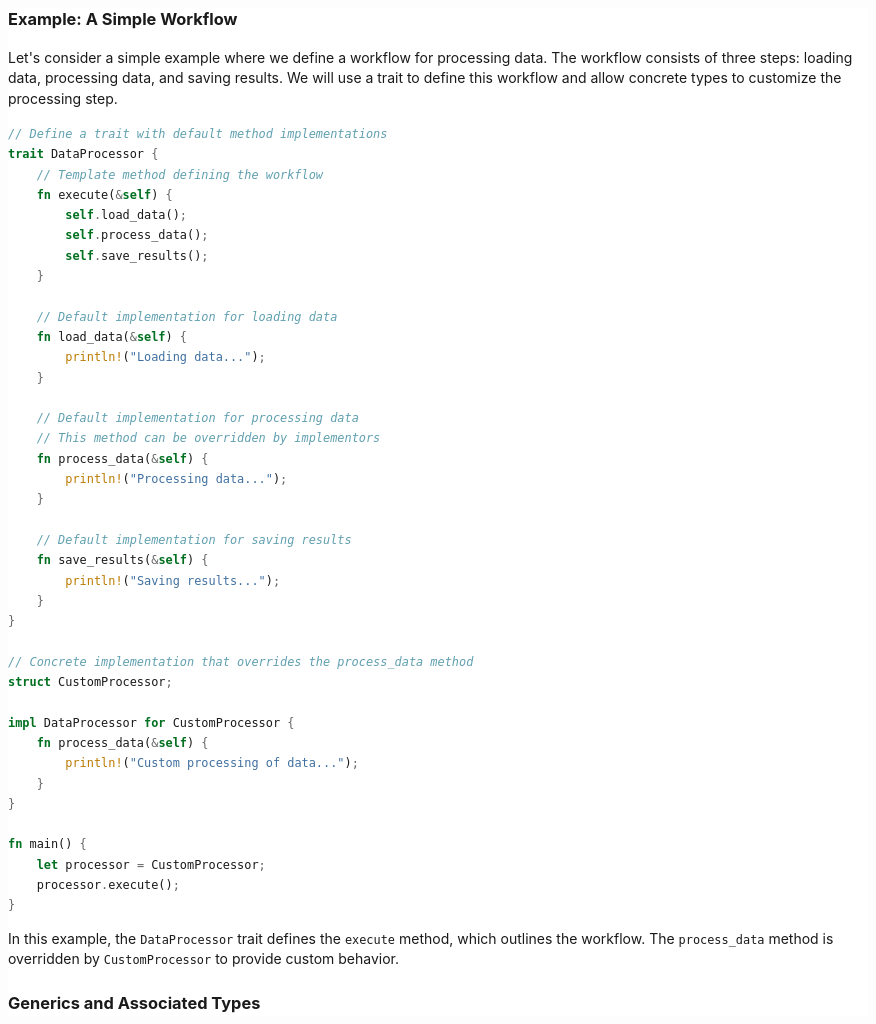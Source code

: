 ### Example: A Simple Workflow

Let's consider a simple example where we define a workflow for processing data. The workflow consists of three steps: loading data, processing data, and saving results. We will use a trait to define this workflow and allow concrete types to customize the processing step.

```rust
// Define a trait with default method implementations
trait DataProcessor {
    // Template method defining the workflow
    fn execute(&self) {
        self.load_data();
        self.process_data();
        self.save_results();
    }

    // Default implementation for loading data
    fn load_data(&self) {
        println!("Loading data...");
    }

    // Default implementation for processing data
    // This method can be overridden by implementors
    fn process_data(&self) {
        println!("Processing data...");
    }

    // Default implementation for saving results
    fn save_results(&self) {
        println!("Saving results...");
    }
}

// Concrete implementation that overrides the process_data method
struct CustomProcessor;

impl DataProcessor for CustomProcessor {
    fn process_data(&self) {
        println!("Custom processing of data...");
    }
}

fn main() {
    let processor = CustomProcessor;
    processor.execute();
}
```

In this example, the `DataProcessor` trait defines the `execute` method, which outlines the workflow. The `process_data` method is overridden by `CustomProcessor` to provide custom behavior.

### Generics and Associated Types
